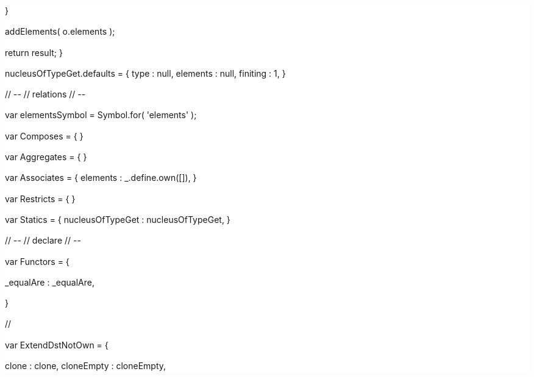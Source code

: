   }

  addElements( o.elements );

  return result;
}

nucleusOfTypeGet.defaults =
{
  type : null,
  elements : null,
  finiting : 1,
}

// --
// relations
// --

var elementsSymbol = Symbol.for( 'elements' );

var Composes =
{
}

var Aggregates =
{
}

var Associates =
{
  elements : _.define.own([]),
}

var Restricts =
{
}

var Statics =
{
  nucleusOfTypeGet : nucleusOfTypeGet,
}

// --
// declare
// --

var Functors =
{

  _equalAre : _equalAre,

}

//

var ExtendDstNotOwn =
{

  clone : clone,
  cloneEmpty : cloneEmpty,
